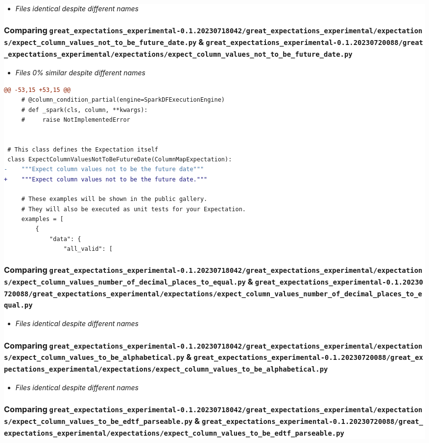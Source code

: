  * *Files identical despite different names*

### Comparing `great_expectations_experimental-0.1.20230718042/great_expectations_experimental/expectations/expect_column_values_not_to_be_future_date.py` & `great_expectations_experimental-0.1.20230720088/great_expectations_experimental/expectations/expect_column_values_not_to_be_future_date.py`

 * *Files 0% similar despite different names*

```diff
@@ -53,15 +53,15 @@
     # @column_condition_partial(engine=SparkDFExecutionEngine)
     # def _spark(cls, column, **kwargs):
     #     raise NotImplementedError
 
 
 # This class defines the Expectation itself
 class ExpectColumnValuesNotToBeFutureDate(ColumnMapExpectation):
-    """Expect column values not to be the future date"""
+    """Expect column values not to be the future date."""
 
     # These examples will be shown in the public gallery.
     # They will also be executed as unit tests for your Expectation.
     examples = [
         {
             "data": {
                 "all_valid": [
```

### Comparing `great_expectations_experimental-0.1.20230718042/great_expectations_experimental/expectations/expect_column_values_number_of_decimal_places_to_equal.py` & `great_expectations_experimental-0.1.20230720088/great_expectations_experimental/expectations/expect_column_values_number_of_decimal_places_to_equal.py`

 * *Files identical despite different names*

### Comparing `great_expectations_experimental-0.1.20230718042/great_expectations_experimental/expectations/expect_column_values_to_be_alphabetical.py` & `great_expectations_experimental-0.1.20230720088/great_expectations_experimental/expectations/expect_column_values_to_be_alphabetical.py`

 * *Files identical despite different names*

### Comparing `great_expectations_experimental-0.1.20230718042/great_expectations_experimental/expectations/expect_column_values_to_be_edtf_parseable.py` & `great_expectations_experimental-0.1.20230720088/great_expectations_experimental/expectations/expect_column_values_to_be_edtf_parseable.py`
